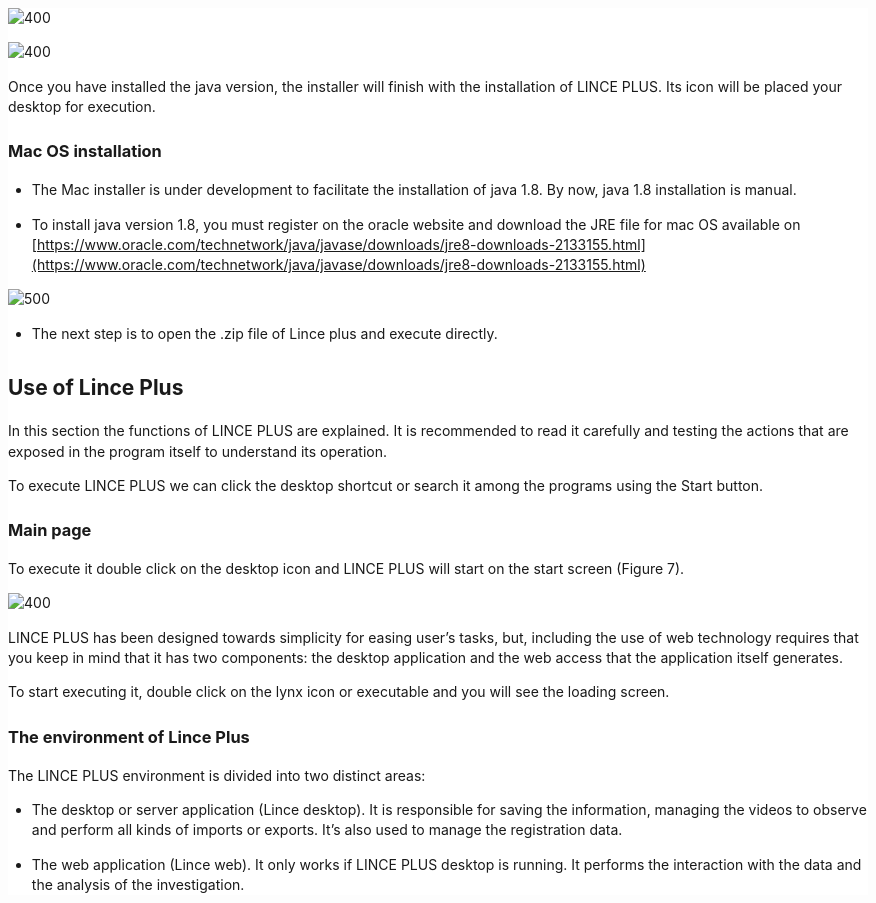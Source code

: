 ![400](img/install3.jpg)

![400](img/install4.jpg)

Once you have installed the java version, the installer will finish with the installation of LINCE PLUS. Its icon will be placed your desktop for execution.

### [](#truemac-os-installation)Mac OS installation

* The Mac installer is under development to facilitate the installation of java 1.8. By now, java 1.8 installation is manual.

* To install java version 1.8, you must register on the oracle website and download the JRE file for mac OS available on [https://www.oracle.com/technetwork/java/javase/downloads/jre8-downloads-2133155.html](https://www.oracle.com/technetwork/java/javase/downloads/jre8-downloads-2133155.html)


![500](img/download2.jpg)

* The next step is to open the .zip file of Lince plus and execute directly.


[](#trueuse-of-lince-plus)Use of Lince Plus
-------------------------------------------

In this section the functions of LINCE PLUS are explained. It is recommended to read it carefully and testing the actions that are exposed in the program itself to understand its operation.

To execute LINCE PLUS we can click the desktop shortcut or search it among the programs using the Start button.

### [](#truemain-page)Main page

To execute it double click on the desktop icon and LINCE PLUS will start on the start screen (Figure 7).

![400](img/loader.jpg)

LINCE PLUS has been designed towards simplicity for easing user’s tasks, but, including the use of web technology requires that you keep in mind that it has two components: the desktop application and the web access that the application itself generates.

To start executing it, double click on the lynx icon or executable and you will see the loading screen.

### [](#truethe-environment-of-lince-plus)The environment of Lince Plus

The LINCE PLUS environment is divided into two distinct areas:

* The desktop or server application (Lince desktop). It is responsible for saving the information, managing the videos to observe and perform all kinds of imports or exports. It’s also used to manage the registration data.

* The web application (Lince web). It only works if LINCE PLUS desktop is running. It performs the interaction with the data and the analysis of the investigation.
